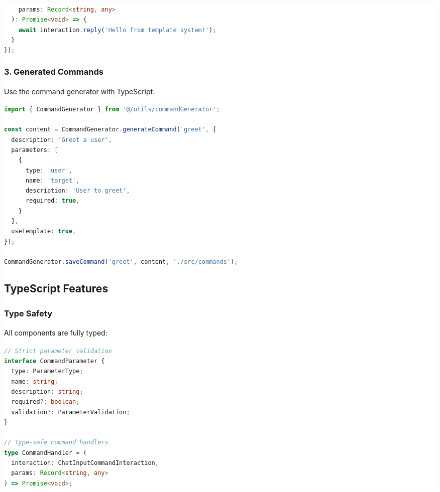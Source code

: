 ```typescript
    params: Record<string, any>
  ): Promise<void> => {
    await interaction.reply('Hello from template system!');
  }
});
```

### 3. Generated Commands

Use the command generator with TypeScript:

```typescript
import { CommandGenerator } from '@/utils/commandGenerator';

const content = CommandGenerator.generateCommand('greet', {
  description: 'Greet a user',
  parameters: [
    {
      type: 'user',
      name: 'target',
      description: 'User to greet',
      required: true,
    }
  ],
  useTemplate: true,
});

CommandGenerator.saveCommand('greet', content, './src/commands');
```

## TypeScript Features

### Type Safety

All components are fully typed:

```typescript
// Strict parameter validation
interface CommandParameter {
  type: ParameterType;
  name: string;
  description: string;
  required?: boolean;
  validation?: ParameterValidation;
}

// Type-safe command handlers
type CommandHandler = (
  interaction: ChatInputCommandInteraction, 
  params: Record<string, any>
) => Promise<void>;
```
